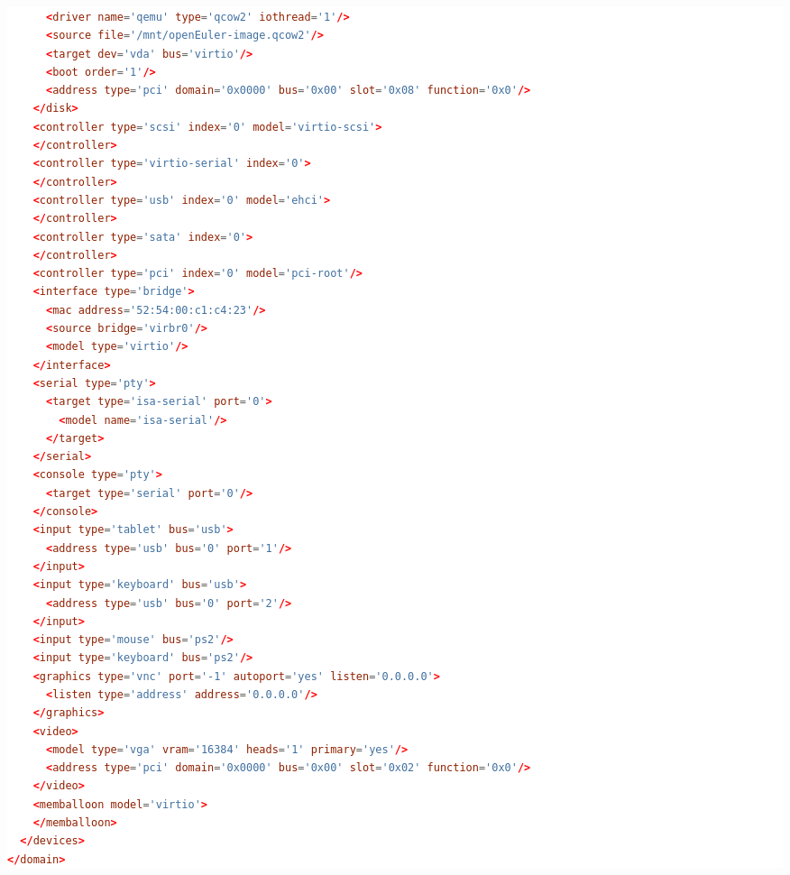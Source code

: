 ```conf
      <driver name='qemu' type='qcow2' iothread='1'/>
      <source file='/mnt/openEuler-image.qcow2'/>
      <target dev='vda' bus='virtio'/>
      <boot order='1'/>
      <address type='pci' domain='0x0000' bus='0x00' slot='0x08' function='0x0'/>
    </disk>
    <controller type='scsi' index='0' model='virtio-scsi'>
    </controller>
    <controller type='virtio-serial' index='0'>
    </controller>
    <controller type='usb' index='0' model='ehci'>
    </controller>
    <controller type='sata' index='0'>
    </controller>
    <controller type='pci' index='0' model='pci-root'/>
    <interface type='bridge'>
      <mac address='52:54:00:c1:c4:23'/>
      <source bridge='virbr0'/>
      <model type='virtio'/>
    </interface>
    <serial type='pty'>
      <target type='isa-serial' port='0'>
        <model name='isa-serial'/>
      </target>
    </serial>
    <console type='pty'>
      <target type='serial' port='0'/>
    </console>
    <input type='tablet' bus='usb'>
      <address type='usb' bus='0' port='1'/>
    </input>
    <input type='keyboard' bus='usb'>
      <address type='usb' bus='0' port='2'/>
    </input>
    <input type='mouse' bus='ps2'/>
    <input type='keyboard' bus='ps2'/>
    <graphics type='vnc' port='-1' autoport='yes' listen='0.0.0.0'>
      <listen type='address' address='0.0.0.0'/>
    </graphics>
    <video>
      <model type='vga' vram='16384' heads='1' primary='yes'/>
      <address type='pci' domain='0x0000' bus='0x00' slot='0x02' function='0x0'/>
    </video>
    <memballoon model='virtio'>
    </memballoon>
  </devices>
</domain>
```
